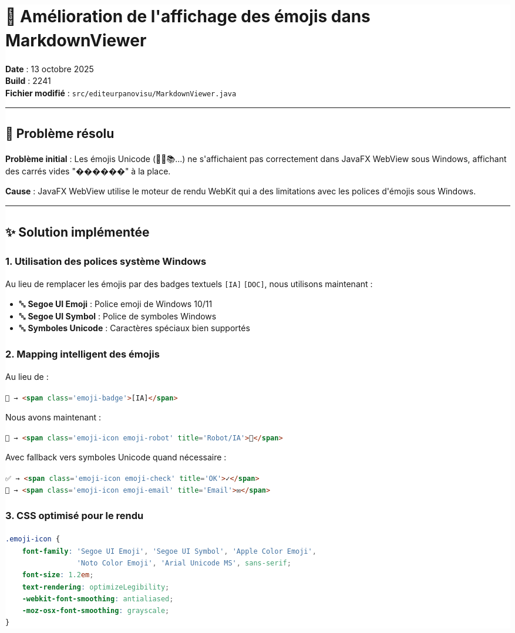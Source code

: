 # 🎨 Amélioration de l'affichage des émojis dans MarkdownViewer

**Date** : 13 octobre 2025  
**Build** : 2241  
**Fichier modifié** : `src/editeurpanovisu/MarkdownViewer.java`

---

## 🎯 Problème résolu

**Problème initial** : Les émojis Unicode (🤖💡📚...) ne s'affichaient pas correctement dans JavaFX WebView sous Windows, affichant des carrés vides "������" à la place.

**Cause** : JavaFX WebView utilise le moteur de rendu WebKit qui a des limitations avec les polices d'émojis sous Windows.

---

## ✨ Solution implémentée

### 1. **Utilisation des polices système Windows**

Au lieu de remplacer les émojis par des badges textuels `[IA]` `[DOC]`, nous utilisons maintenant :

- 🔤 **Segoe UI Emoji** : Police emoji de Windows 10/11
- 🔤 **Segoe UI Symbol** : Police de symboles Windows
- 🔤 **Symboles Unicode** : Caractères spéciaux bien supportés

### 2. **Mapping intelligent des émojis**

Au lieu de :
```html
🤖 → <span class='emoji-badge'>[IA]</span>
```

Nous avons maintenant :
```html
🤖 → <span class='emoji-icon emoji-robot' title='Robot/IA'>🤖</span>
```

Avec fallback vers symboles Unicode quand nécessaire :
```html
✅ → <span class='emoji-icon emoji-check' title='OK'>✓</span>
📧 → <span class='emoji-icon emoji-email' title='Email'>✉</span>
```

### 3. **CSS optimisé pour le rendu**

```css
.emoji-icon {
    font-family: 'Segoe UI Emoji', 'Segoe UI Symbol', 'Apple Color Emoji', 
                 'Noto Color Emoji', 'Arial Unicode MS', sans-serif;
    font-size: 1.2em;
    text-rendering: optimizeLegibility;
    -webkit-font-smoothing: antialiased;
    -moz-osx-font-smoothing: grayscale;
}
```
